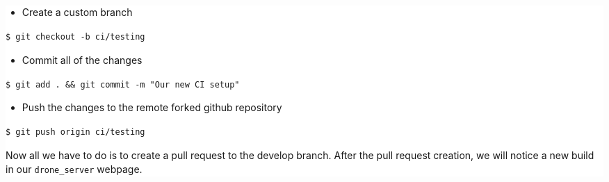 - Create a custom branch
```
$ git checkout -b ci/testing
```

- Commit all of the changes
```
$ git add . && git commit -m "Our new CI setup"
```

- Push the changes to the remote forked github repository

```
$ git push origin ci/testing
```

Now all we have to do is to create a pull request to the develop branch. After the pull request creation, we will notice a new build in our `drone_server` webpage. 